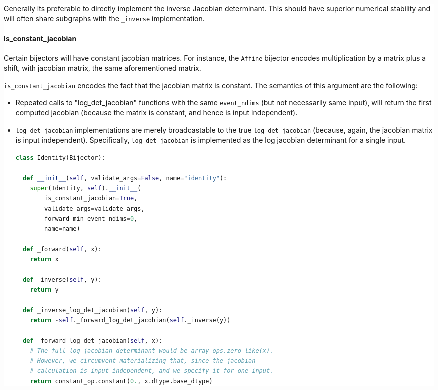 Generally its preferable to directly implement the inverse Jacobian
determinant.  This should have superior numerical stability and will often
share subgraphs with the `_inverse` implementation.

#### Is_constant_jacobian

Certain bijectors will have constant jacobian matrices. For instance, the
`Affine` bijector encodes multiplication by a matrix plus a shift, with
jacobian matrix, the same aforementioned matrix.

`is_constant_jacobian` encodes the fact that the jacobian matrix is constant.
The semantics of this argument are the following:

  * Repeated calls to "log_det_jacobian" functions with the same
    `event_ndims` (but not necessarily same input), will return the first
    computed jacobian (because the matrix is constant, and hence is input
    independent).
  * `log_det_jacobian` implementations are merely broadcastable to the true
    `log_det_jacobian` (because, again, the jacobian matrix is input
    independent). Specifically, `log_det_jacobian` is implemented as the
    log jacobian determinant for a single input.

    ```python
    class Identity(Bijector):

      def __init__(self, validate_args=False, name="identity"):
        super(Identity, self).__init__(
            is_constant_jacobian=True,
            validate_args=validate_args,
            forward_min_event_ndims=0,
            name=name)

      def _forward(self, x):
        return x

      def _inverse(self, y):
        return y

      def _inverse_log_det_jacobian(self, y):
        return -self._forward_log_det_jacobian(self._inverse(y))

      def _forward_log_det_jacobian(self, x):
        # The full log jacobian determinant would be array_ops.zero_like(x).
        # However, we circumvent materializing that, since the jacobian
        # calculation is input independent, and we specify it for one input.
        return constant_op.constant(0., x.dtype.base_dtype)

    ```
